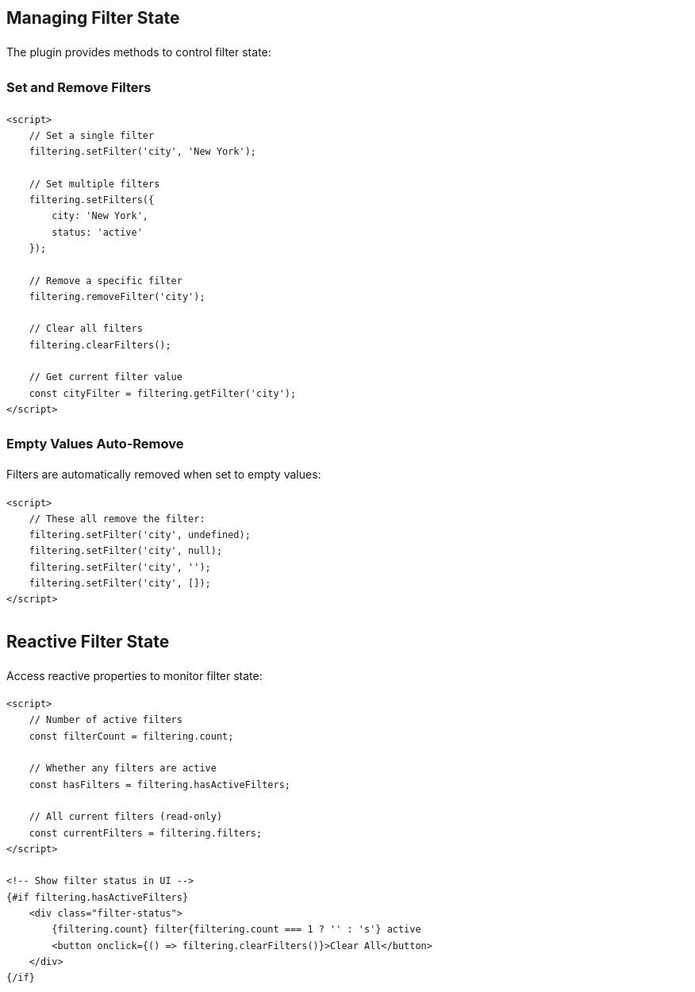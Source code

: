 ## Managing Filter State

The plugin provides methods to control filter state:

### Set and Remove Filters

```svelte
<script>
	// Set a single filter
	filtering.setFilter('city', 'New York');

	// Set multiple filters
	filtering.setFilters({
		city: 'New York',
		status: 'active'
	});

	// Remove a specific filter
	filtering.removeFilter('city');

	// Clear all filters
	filtering.clearFilters();

	// Get current filter value
	const cityFilter = filtering.getFilter('city');
</script>
```

### Empty Values Auto-Remove

Filters are automatically removed when set to empty values:

```svelte
<script>
	// These all remove the filter:
	filtering.setFilter('city', undefined);
	filtering.setFilter('city', null);
	filtering.setFilter('city', '');
	filtering.setFilter('city', []);
</script>
```

## Reactive Filter State

Access reactive properties to monitor filter state:

```svelte
<script>
	// Number of active filters
	const filterCount = filtering.count;

	// Whether any filters are active
	const hasFilters = filtering.hasActiveFilters;

	// All current filters (read-only)
	const currentFilters = filtering.filters;
</script>

<!-- Show filter status in UI -->
{#if filtering.hasActiveFilters}
	<div class="filter-status">
		{filtering.count} filter{filtering.count === 1 ? '' : 's'} active
		<button onclick={() => filtering.clearFilters()}>Clear All</button>
	</div>
{/if}
```